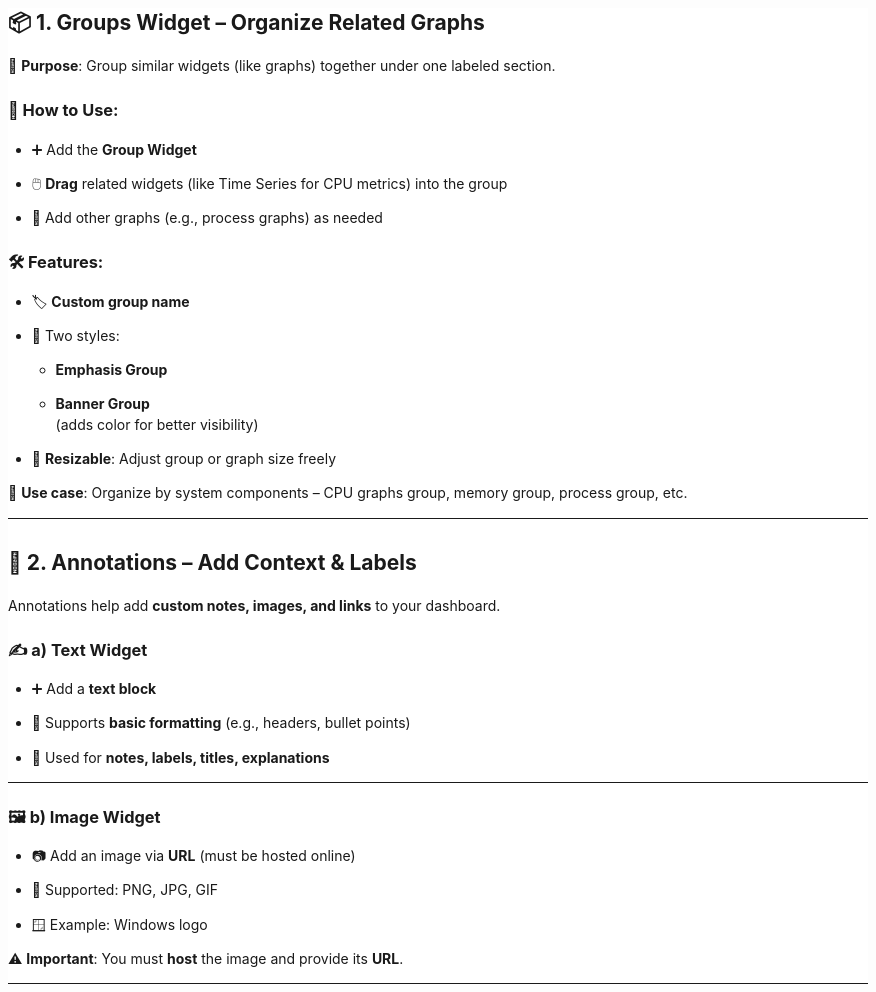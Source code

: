 
## 📦 1. **Groups Widget – Organize Related Graphs**

📘 **Purpose**: Group similar widgets (like graphs) together under one labeled section.

### 🧱 How to Use:

-   ➕ Add the **Group Widget**
    
-   🖱️ **Drag** related widgets (like Time Series for CPU metrics) into the group
    
-   🧩 Add other graphs (e.g., process graphs) as needed
    

### 🛠️ Features:

-   🏷️ **Custom group name**
    
-   🎨 Two styles:
    
    -   **Emphasis Group**
        
    -   **Banner Group**  
        (adds color for better visibility)
        
-   📐 **Resizable**: Adjust group or graph size freely
    

📌 **Use case**: Organize by system components – CPU graphs group, memory group, process group, etc.

---

## 📝 2. **Annotations – Add Context & Labels**

Annotations help add **custom notes, images, and links** to your dashboard.

### ✍️ a) **Text Widget**

-   ➕ Add a **text block**
    
-   📄 Supports **basic formatting** (e.g., headers, bullet points)
    
-   🎯 Used for **notes, labels, titles, explanations**
    

---

### 🖼️ b) **Image Widget**

-   📷 Add an image via **URL** (must be hosted online)
    
-   📁 Supported: PNG, JPG, GIF
    
-   🪟 Example: Windows logo
    

⚠️ **Important**: You must **host** the image and provide its **URL**.

---
